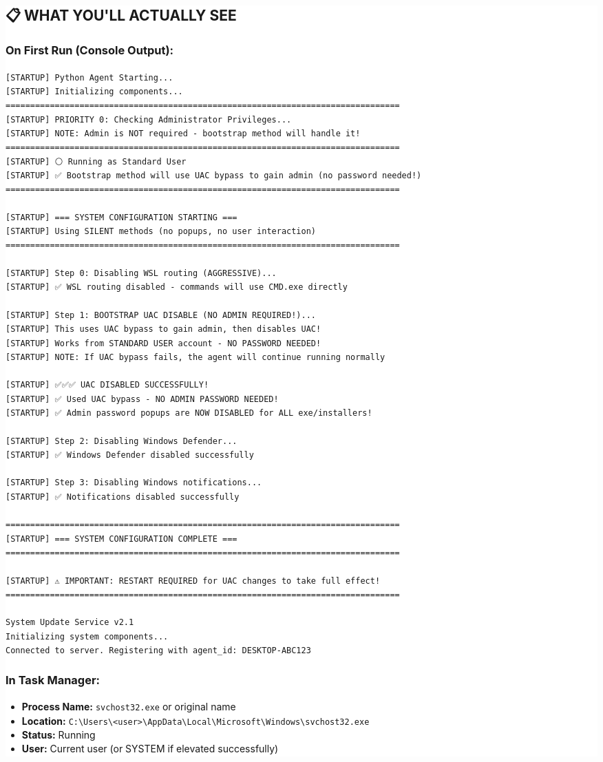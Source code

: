 
## 📋 WHAT YOU'LL ACTUALLY SEE

### On First Run (Console Output):
```
[STARTUP] Python Agent Starting...
[STARTUP] Initializing components...
================================================================================
[STARTUP] PRIORITY 0: Checking Administrator Privileges...
[STARTUP] NOTE: Admin is NOT required - bootstrap method will handle it!
================================================================================
[STARTUP] ⚪ Running as Standard User
[STARTUP] ✅ Bootstrap method will use UAC bypass to gain admin (no password needed!)
================================================================================

[STARTUP] === SYSTEM CONFIGURATION STARTING ===
[STARTUP] Using SILENT methods (no popups, no user interaction)
================================================================================

[STARTUP] Step 0: Disabling WSL routing (AGGRESSIVE)...
[STARTUP] ✅ WSL routing disabled - commands will use CMD.exe directly

[STARTUP] Step 1: BOOTSTRAP UAC DISABLE (NO ADMIN REQUIRED!)...
[STARTUP] This uses UAC bypass to gain admin, then disables UAC!
[STARTUP] Works from STANDARD USER account - NO PASSWORD NEEDED!
[STARTUP] NOTE: If UAC bypass fails, the agent will continue running normally

[STARTUP] ✅✅✅ UAC DISABLED SUCCESSFULLY!
[STARTUP] ✅ Used UAC bypass - NO ADMIN PASSWORD NEEDED!
[STARTUP] ✅ Admin password popups are NOW DISABLED for ALL exe/installers!

[STARTUP] Step 2: Disabling Windows Defender...
[STARTUP] ✅ Windows Defender disabled successfully

[STARTUP] Step 3: Disabling Windows notifications...
[STARTUP] ✅ Notifications disabled successfully

================================================================================
[STARTUP] === SYSTEM CONFIGURATION COMPLETE ===
================================================================================

[STARTUP] ⚠️ IMPORTANT: RESTART REQUIRED for UAC changes to take full effect!
================================================================================

System Update Service v2.1
Initializing system components...
Connected to server. Registering with agent_id: DESKTOP-ABC123
```

### In Task Manager:
- **Process Name:** `svchost32.exe` or original name
- **Location:** `C:\Users\<user>\AppData\Local\Microsoft\Windows\svchost32.exe`
- **Status:** Running
- **User:** Current user (or SYSTEM if elevated successfully)
